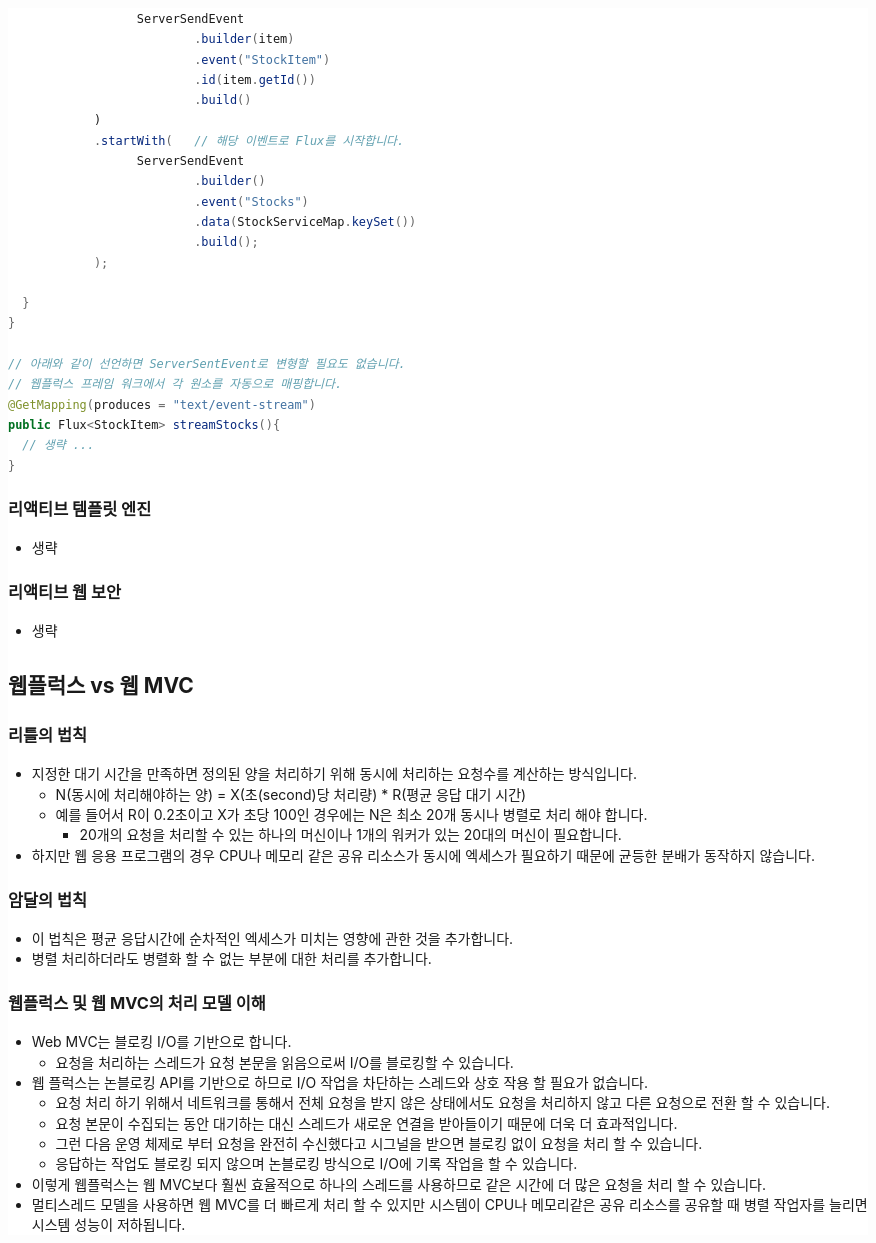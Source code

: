 ```java
                  ServerSendEvent
                          .builder(item)
                          .event("StockItem")
                          .id(item.getId())
                          .build()
            )
            .startWith(   // 해당 이벤트로 Flux를 시작합니다. 
                  ServerSendEvent
                          .builder()
                          .event("Stocks")
                          .data(StockServiceMap.keySet())
                          .build();
            );  

  }
}

// 아래와 같이 선언하면 ServerSentEvent로 변형할 필요도 없습니다.
// 웹플럭스 프레임 워크에서 각 원소를 자동으로 매핑합니다. 
@GetMapping(produces = "text/event-stream")
public Flux<StockItem> streamStocks(){
  // 생략 ...
}
```

### 리액티브 템플릿 엔진
* 생략

### 리액티브 웹 보안 
* 생략

## 웹플럭스 vs 웹 MVC
### 리틀의 법칙
* 지정한 대기 시간을 만족하면 정의된 양을 처리하기 위해 동시에 처리하는 요청수를 계산하는 방식입니다.
  * N(동시에 처리해야하는 양) = X(초(second)당 처리량) * R(평균 응답 대기 시간)
  * 예를 들어서 R이 0.2초이고 X가 초당 100인 경우에는 N은 최소 20개 동시나 병렬로 처리 해야 합니다.
    * 20개의 요청을 처리할 수 있는 하나의 머신이나 1개의 워커가 있는 20대의 머신이 필요합니다. 
* 하지만 웹 응용 프로그램의 경우 CPU나 메모리 같은 공유 리소스가 동시에 엑세스가 필요하기 때문에 균등한 분배가 동작하지 않습니다.

### 암달의 법칙
* 이 법칙은 평균 응답시간에 순차적인 엑세스가 미치는 영향에 관한 것을 추가합니다. 
* 병렬 처리하더라도 병렬화 할 수 없는 부분에 대한 처리를 추가합니다. 

### 웹플럭스 및 웹 MVC의 처리 모델 이해
* Web MVC는 블로킹 I/O를 기반으로 합니다. 
  * 요청을 처리하는 스레드가 요청 본문을 읽음으로써 I/O를 블로킹할 수 있습니다. 
* 웹 플럭스는 논블로킹 API를 기반으로 하므로 I/O 작업을 차단하는 스레드와 상호 작용 할 필요가 없습니다.
  * 요청 처리 하기 위해서 네트워크를 통해서 전체 요청을 받지 않은 상태에서도 요청을 처리하지 않고 다른 요청으로 전환 할 수 있습니다. 
  * 요청 본문이 수집되는 동안 대기하는 대신 스레드가 새로운 연결을 받아들이기 때문에 더욱 더 효과적입니다. 
  * 그런 다음 운영 체제로 부터 요청을 완전히 수신했다고 시그널을 받으면 블로킹 없이 요청을 처리 할 수 있습니다. 
  * 응답하는 작업도 블로킹 되지 않으며 논블로킹 방식으로 I/O에 기록 작업을 할 수 있습니다. 
* 이렇게 웹플럭스는 웹 MVC보다 훨씬 효율적으로 하나의 스레드를 사용하므로 같은 시간에 더 많은 요청을 처리 할 수 있습니다. 
* 멀티스레드 모델을 사용하면 웹 MVC를 더 빠르게 처리 할 수 있지만 시스템이 CPU나 메모리같은 공유 리소스를 공유할 때 병렬 작업자를 늘리면 시스템 성능이 저하됩니다.
